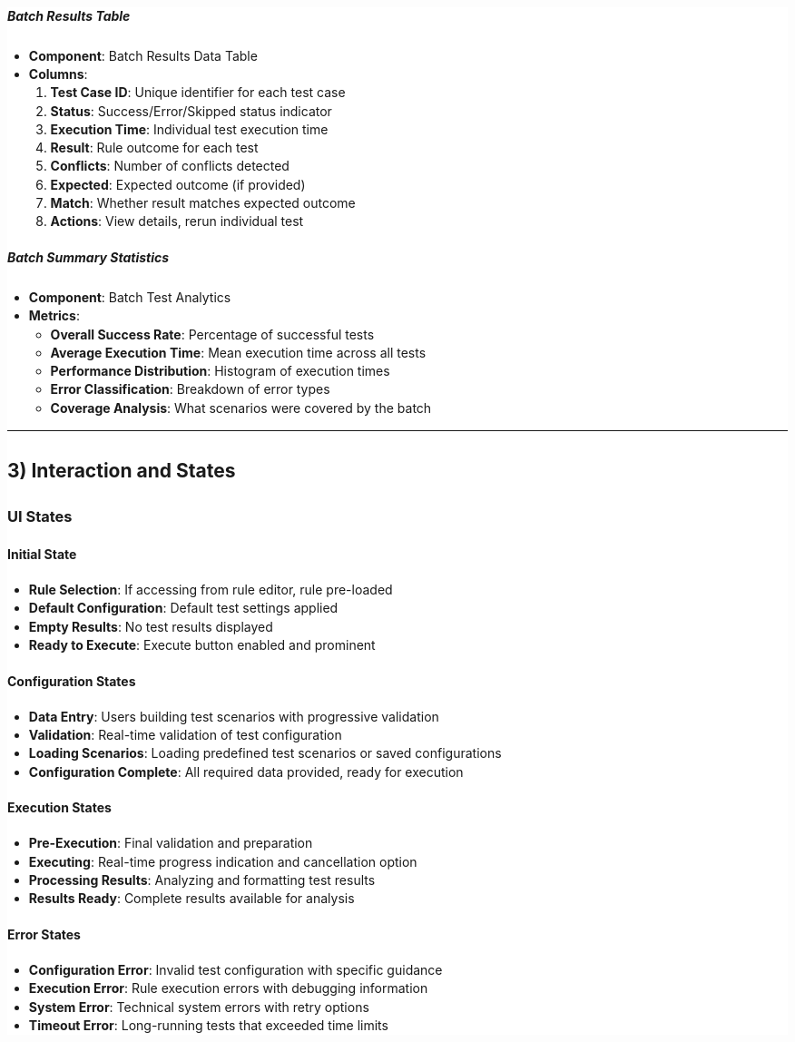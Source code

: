 ##### Batch Results Table
- **Component**: Batch Results Data Table
- **Columns**:
  1. **Test Case ID**: Unique identifier for each test case
  2. **Status**: Success/Error/Skipped status indicator
  3. **Execution Time**: Individual test execution time
  4. **Result**: Rule outcome for each test
  5. **Conflicts**: Number of conflicts detected
  6. **Expected**: Expected outcome (if provided)
  7. **Match**: Whether result matches expected outcome
  8. **Actions**: View details, rerun individual test

##### Batch Summary Statistics
- **Component**: Batch Test Analytics
- **Metrics**:
  - **Overall Success Rate**: Percentage of successful tests
  - **Average Execution Time**: Mean execution time across all tests
  - **Performance Distribution**: Histogram of execution times
  - **Error Classification**: Breakdown of error types
  - **Coverage Analysis**: What scenarios were covered by the batch

---

## 3) Interaction and States

### UI States

#### Initial State
- **Rule Selection**: If accessing from rule editor, rule pre-loaded
- **Default Configuration**: Default test settings applied
- **Empty Results**: No test results displayed
- **Ready to Execute**: Execute button enabled and prominent

#### Configuration States
- **Data Entry**: Users building test scenarios with progressive validation
- **Validation**: Real-time validation of test configuration
- **Loading Scenarios**: Loading predefined test scenarios or saved configurations
- **Configuration Complete**: All required data provided, ready for execution

#### Execution States
- **Pre-Execution**: Final validation and preparation
- **Executing**: Real-time progress indication and cancellation option
- **Processing Results**: Analyzing and formatting test results
- **Results Ready**: Complete results available for analysis

#### Error States
- **Configuration Error**: Invalid test configuration with specific guidance
- **Execution Error**: Rule execution errors with debugging information
- **System Error**: Technical system errors with retry options
- **Timeout Error**: Long-running tests that exceeded time limits
